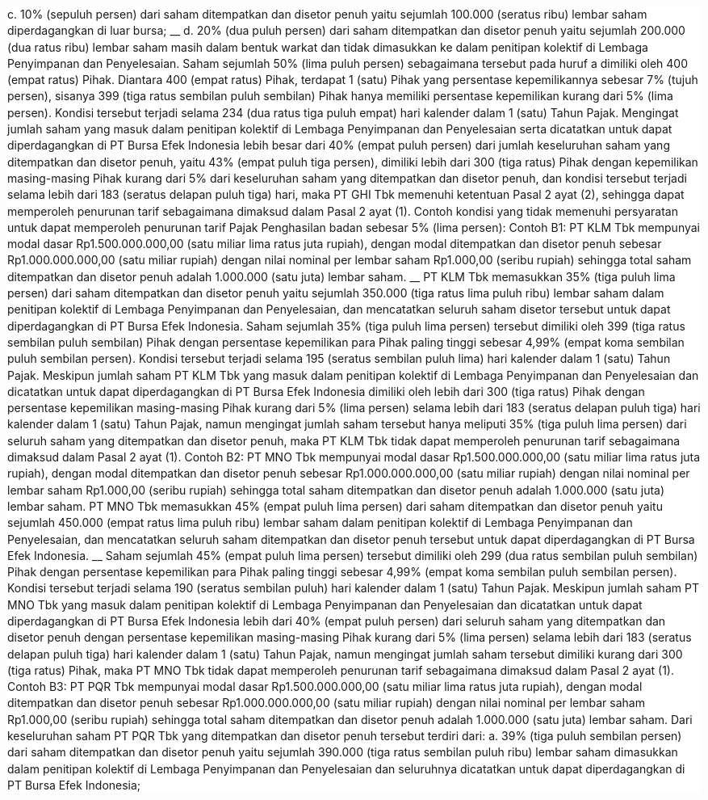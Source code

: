 c. 10% (sepuluh persen) dari saham ditempatkan dan disetor penuh yaitu sejumlah 100.000 (seratus ribu) lembar saham diperdagangkan di luar bursa; __ d. 20% (dua puluh persen) dari saham ditempatkan dan disetor penuh yaitu sejumlah 200.000 (dua ratus ribu) lembar saham masih dalam bentuk warkat dan tidak dimasukkan ke dalam penitipan kolektif di Lembaga Penyimpanan dan Penyelesaian. Saham sejumlah 50% (lima puluh persen) sebagaimana tersebut pada huruf a dimiliki oleh 400 (empat ratus) Pihak. Diantara 400 (empat ratus) Pihak, terdapat 1 (satu) Pihak yang persentase kepemilikannya sebesar 7% (tujuh persen), sisanya 399 (tiga ratus sembilan puluh sembilan) Pihak hanya memiliki persentase kepemilikan kurang dari 5% (lima persen). Kondisi tersebut terjadi selama 234 (dua ratus tiga puluh empat) hari kalender dalam 1 (satu) Tahun Pajak. Mengingat jumlah saham yang masuk dalam penitipan kolektif di Lembaga Penyimpanan dan Penyelesaian serta dicatatkan untuk dapat diperdagangkan di PT Bursa Efek Indonesia lebih besar dari 40% (empat puluh persen) dari jumlah keseluruhan saham yang ditempatkan dan disetor penuh, yaitu 43% (empat puluh tiga persen), dimiliki lebih dari 300 (tiga ratus) Pihak dengan kepemilikan masing-masing Pihak kurang dari 5% dari keseluruhan saham yang ditempatkan dan disetor penuh, dan kondisi tersebut terjadi selama lebih dari 183 (seratus delapan puluh tiga) hari, maka PT GHI Tbk memenuhi ketentuan Pasal 2 ayat (2), sehingga dapat memperoleh penurunan tarif sebagaimana dimaksud dalam Pasal 2 ayat (1). Contoh kondisi yang tidak memenuhi persyaratan untuk dapat memperoleh penurunan tarif Pajak Penghasilan badan sebesar 5% (lima persen): Contoh B1: PT KLM Tbk mempunyai modal dasar Rp1.500.000.000,00 (satu miliar lima ratus juta rupiah), dengan modal ditempatkan dan disetor penuh sebesar Rp1.000.000.000,00 (satu miliar rupiah) dengan nilai nominal per lembar saham Rp1.000,00 (seribu rupiah) sehingga total saham ditempatkan dan disetor penuh adalah 1.000.000 (satu juta) lembar saham. __ PT KLM Tbk memasukkan 35% (tiga puluh lima persen) dari saham ditempatkan dan disetor penuh yaitu sejumlah 350.000 (tiga ratus lima puluh ribu) lembar saham dalam penitipan kolektif di Lembaga Penyimpanan dan Penyelesaian, dan mencatatkan seluruh saham disetor tersebut untuk dapat diperdagangkan di PT Bursa Efek Indonesia. Saham sejumlah 35% (tiga puluh lima persen) tersebut dimiliki oleh 399 (tiga ratus sembilan puluh sembilan) Pihak dengan persentase kepemilikan para Pihak paling tinggi sebesar 4,99% (empat koma sembilan puluh sembilan persen). Kondisi tersebut terjadi selama 195 (seratus sembilan puluh lima) hari kalender dalam 1 (satu) Tahun Pajak. Meskipun jumlah saham PT KLM Tbk yang masuk dalam penitipan kolektif di Lembaga Penyimpanan dan Penyelesaian dan dicatatkan untuk dapat diperdagangkan di PT Bursa Efek Indonesia dimiliki oleh lebih dari 300 (tiga ratus) Pihak dengan persentase kepemilikan masing-masing Pihak kurang dari 5% (lima persen) selama lebih dari 183 (seratus delapan puluh tiga) hari kalender dalam 1 (satu) Tahun Pajak, namun mengingat jumlah saham tersebut hanya meliputi 35% (tiga puluh lima persen) dari seluruh saham yang ditempatkan dan disetor penuh, maka PT KLM Tbk tidak dapat memperoleh penurunan tarif sebagaimana dimaksud dalam Pasal 2 ayat (1). Contoh B2: PT MNO Tbk mempunyai modal dasar Rp1.500.000.000,00 (satu miliar lima ratus juta rupiah), dengan modal ditempatkan dan disetor penuh sebesar Rp1.000.000.000,00 (satu miliar rupiah) dengan nilai nominal per lembar saham Rp1.000,00 (seribu rupiah) sehingga total saham ditempatkan dan disetor penuh adalah 1.000.000 (satu juta) lembar saham. PT MNO Tbk memasukkan 45% (empat puluh lima persen) dari saham ditempatkan dan disetor penuh yaitu sejumlah 450.000 (empat ratus lima puluh ribu) lembar saham dalam penitipan kolektif di Lembaga Penyimpanan dan Penyelesaian, dan mencatatkan seluruh saham ditempatkan dan disetor penuh tersebut untuk dapat diperdagangkan di PT Bursa Efek Indonesia. __ Saham sejumlah 45% (empat puluh lima persen) tersebut dimiliki oleh 299 (dua ratus sembilan puluh sembilan) Pihak dengan persentase kepemilikan para Pihak paling tinggi sebesar 4,99% (empat koma sembilan puluh sembilan persen). Kondisi tersebut terjadi selama 190 (seratus sembilan puluh) hari kalender dalam 1 (satu) Tahun Pajak. Meskipun jumlah saham PT MNO Tbk yang masuk dalam penitipan kolektif di Lembaga Penyimpanan dan Penyelesaian dan dicatatkan untuk dapat diperdagangkan di PT Bursa Efek Indonesia lebih dari 40% (empat puluh persen) dari seluruh saham yang ditempatkan dan disetor penuh dengan persentase kepemilikan masing-masing Pihak kurang dari 5% (lima persen) selama lebih dari 183 (seratus delapan puluh tiga) hari kalender dalam 1 (satu) Tahun Pajak, namun mengingat jumlah saham tersebut dimiliki kurang dari 300 (tiga ratus) Pihak, maka PT MNO Tbk tidak dapat memperoleh penurunan tarif sebagaimana dimaksud dalam Pasal 2 ayat (1). Contoh B3: PT PQR Tbk mempunyai modal dasar Rp1.500.000.000,00 (satu miliar lima ratus juta rupiah), dengan modal ditempatkan dan disetor penuh sebesar Rp1.000.000.000,00 (satu miliar rupiah) dengan nilai nominal per lembar saham Rp1.000,00 (seribu rupiah) sehingga total saham ditempatkan dan disetor penuh adalah 1.000.000 (satu juta) lembar saham. Dari keseluruhan saham PT PQR Tbk yang ditempatkan dan disetor penuh tersebut terdiri dari:
a. 39% (tiga puluh sembilan persen) dari saham ditempatkan dan disetor penuh yaitu sejumlah 390.000 (tiga ratus sembilan puluh ribu) lembar saham dimasukkan dalam penitipan kolektif di Lembaga Penyimpanan dan Penyelesaian dan seluruhnya dicatatkan untuk dapat diperdagangkan di PT Bursa Efek Indonesia;